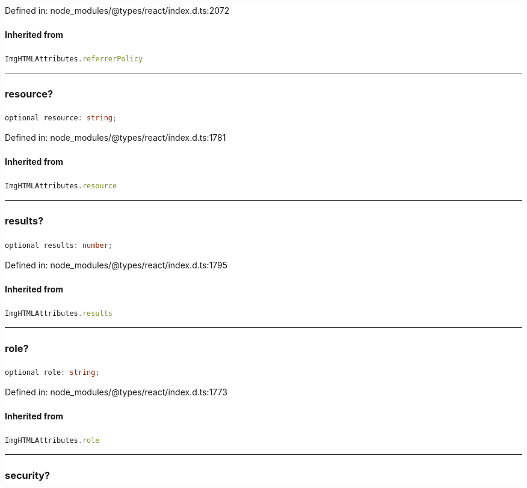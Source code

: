Defined in: node\_modules/@types/react/index.d.ts:2072

#### Inherited from

```ts
ImgHTMLAttributes.referrerPolicy
```

***

### resource?

```ts
optional resource: string;
```

Defined in: node\_modules/@types/react/index.d.ts:1781

#### Inherited from

```ts
ImgHTMLAttributes.resource
```

***

### results?

```ts
optional results: number;
```

Defined in: node\_modules/@types/react/index.d.ts:1795

#### Inherited from

```ts
ImgHTMLAttributes.results
```

***

### role?

```ts
optional role: string;
```

Defined in: node\_modules/@types/react/index.d.ts:1773

#### Inherited from

```ts
ImgHTMLAttributes.role
```

***

### security?
